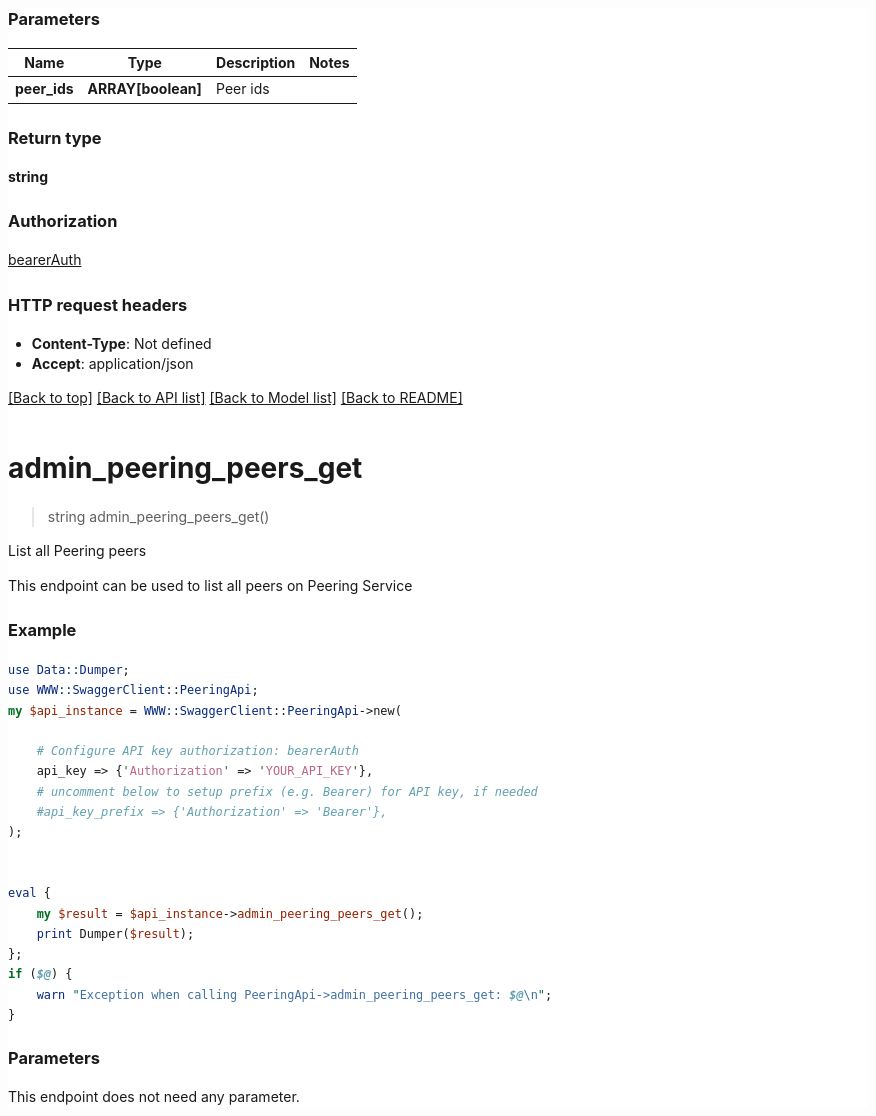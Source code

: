 ### Parameters

Name | Type | Description  | Notes
------------- | ------------- | ------------- | -------------
 **peer_ids** | **ARRAY[boolean]**| Peer ids | 

### Return type

**string**

### Authorization

[bearerAuth](../README.md#bearerAuth)

### HTTP request headers

 - **Content-Type**: Not defined
 - **Accept**: application/json

[[Back to top]](#) [[Back to API list]](../README.md#documentation-for-api-endpoints) [[Back to Model list]](../README.md#documentation-for-models) [[Back to README]](../README.md)

# **admin_peering_peers_get**
> string admin_peering_peers_get()

List all Peering peers

This endpoint can be used to list all peers on Peering Service

### Example 
```perl
use Data::Dumper;
use WWW::SwaggerClient::PeeringApi;
my $api_instance = WWW::SwaggerClient::PeeringApi->new(

    # Configure API key authorization: bearerAuth
    api_key => {'Authorization' => 'YOUR_API_KEY'},
    # uncomment below to setup prefix (e.g. Bearer) for API key, if needed
    #api_key_prefix => {'Authorization' => 'Bearer'},
);


eval { 
    my $result = $api_instance->admin_peering_peers_get();
    print Dumper($result);
};
if ($@) {
    warn "Exception when calling PeeringApi->admin_peering_peers_get: $@\n";
}
```

### Parameters
This endpoint does not need any parameter.
